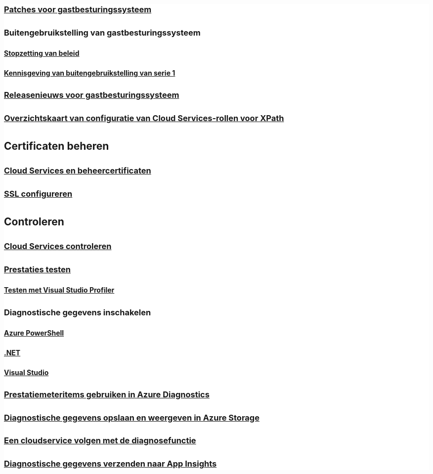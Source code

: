 ### [Patches voor gastbesturingssysteem](cloud-services-guestos-msrc-releases.md)
### Buitengebruikstelling van gastbesturingssysteem
#### [Stopzetting van beleid](cloud-services-guestos-retirement-policy.md)
#### [Kennisgeving van buitengebruikstelling van serie 1](cloud-services-guestos-family1-retirement.md)
### [Releasenieuws voor gastbesturingssysteem](cloud-services-guestos-update-matrix.md)
### [Overzichtskaart van configuratie van Cloud Services-rollen voor XPath](cloud-services-role-config-xpath.md)

## Certificaten beheren
### [Cloud Services en beheercertificaten](cloud-services-certs-create.md)
### [SSL configureren](cloud-services-configure-ssl-certificate-portal.md)

## Controleren
### [Cloud Services controleren](cloud-services-how-to-monitor.md)
### [Prestaties testen](../vs-azure-tools-performance-profiling-cloud-services.md)
#### [Testen met Visual Studio Profiler](cloud-services-performance-testing-visual-studio-profiler.md)
### Diagnostische gegevens inschakelen
#### [Azure PowerShell](cloud-services-diagnostics-powershell.md)
#### [.NET](cloud-services-dotnet-diagnostics.md)
#### [Visual Studio](../vs-azure-tools-diagnostics-for-cloud-services-and-virtual-machines.md)
### [Prestatiemeteritems gebruiken in Azure Diagnostics](cloud-services-dotnet-diagnostics-performance-counters.md)
### [Diagnostische gegevens opslaan en weergeven in Azure Storage](cloud-services-dotnet-diagnostics-storage.md)
### [Een cloudservice volgen met de diagnosefunctie](cloud-services-dotnet-diagnostics-trace-flow.md)
### [Diagnostische gegevens verzenden naar App Insights](cloud-services-dotnet-diagnostics-applicationinsights.md)
